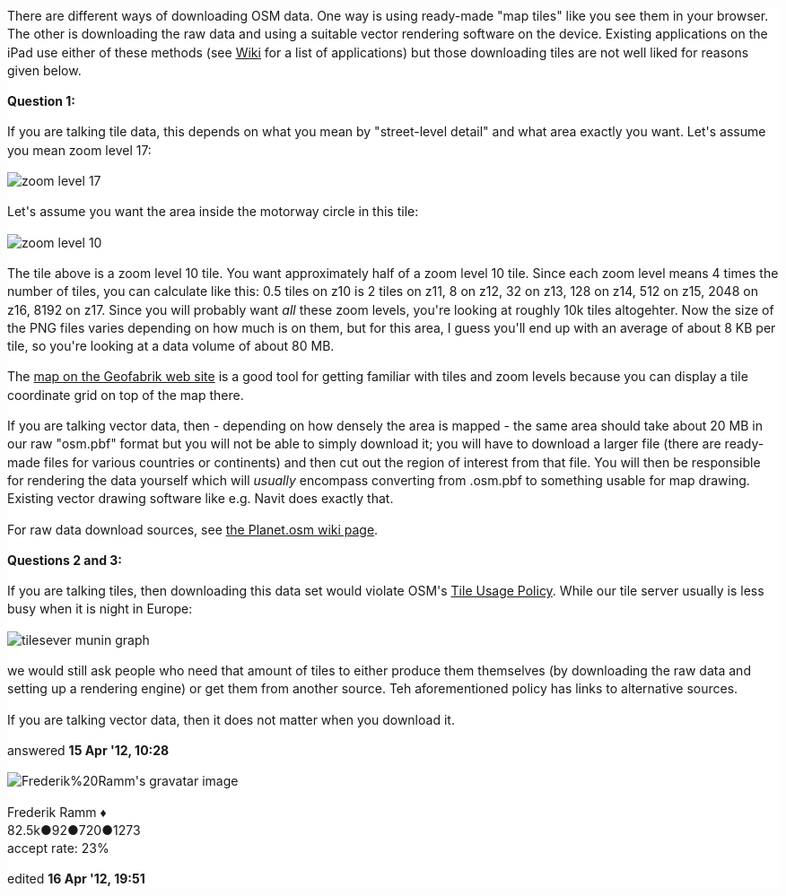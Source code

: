 <p>There are different ways of downloading OSM data. One way is using ready-made "map tiles" like you see them in your browser. The other is downloading the raw data and using a suitable vector rendering software on the device. Existing applications on the iPad use either of these methods (see <a href="http://wiki.openstreetmap.org/wiki/IPad">Wiki</a> for a list of applications) but those downloading tiles are not well liked for reasons given below.</p>
<p><strong>Question 1:</strong></p>
<p>If you are talking tile data, this depends on what you mean by "street-level detail" and what area exactly you want. Let's assume you mean zoom level 17:</p>
<p><img src="http://a.tile.openstreetmap.org/17/70083/48709.png" alt="zoom level 17" /></p>
<p>Let's assume you want the area inside the motorway circle in this tile:</p>
<p><img src="http://a.tile.openstreetmap.org/10/547/380.png" alt="zoom level 10" /></p>
<p>The tile above is a zoom level 10 tile. You want approximately half of a zoom level 10 tile. Since each zoom level means 4 times the number of tiles, you can calculate like this: 0.5 tiles on z10 is 2 tiles on z11, 8 on z12, 32 on z13, 128 on z14, 512 on z15, 2048 on z16, 8192 on z17. Since you will probably want <em>all</em> these zoom levels, you're looking at roughly 10k tiles altogehter. Now the size of the PNG files varies depending on how much is on them, but for this area, I guess you'll end up with an average of about 8 KB per tile, so you're looking at a data volume of about 80 MB.</p>
<p>The <a href="http://tools.geofabrik.de/map/?type=Geofabrik&amp;lon=12.46295&amp;lat=41.89141&amp;zoom=12&amp;grid=1">map on the Geofabrik web site</a> is a good tool for getting familiar with tiles and zoom levels because you can display a tile coordinate grid on top of the map there.</p>
<p>If you are talking vector data, then - depending on how densely the area is mapped - the same area should take about 20 MB in our raw "osm.pbf" format but you will not be able to simply download it; you will have to download a larger file (there are ready-made files for various countries or continents) and then cut out the region of interest from that file. You will then be responsible for rendering the data yourself which will <em>usually</em> encompass converting from .osm.pbf to something usable for map drawing. Existing vector drawing software like e.g. Navit does exactly that.</p>
<p>For raw data download sources, see <a href="http://wiki.openstreetmap.org/wiki/Planet.osm">the Planet.osm wiki page</a>.</p>
<p><strong>Questions 2 and 3:</strong></p>
<p>If you are talking tiles, then downloading this data set would violate OSM's <a href="http://wiki.openstreetmap.org/wiki/Tile_usage_policy">Tile Usage Policy</a>. While our tile server usually is less busy when it is night in Europe:</p>
<p><img src="http://munin.openstreetmap.org/openstreetmap/yevaud.openstreetmap/mod_tile_response-day.png" alt="tilesever munin graph" /></p>
<p>we would still ask people who need that amount of tiles to either produce them themselves (by downloading the raw data and setting up a rendering engine) or get them from another source. Teh aforementioned policy has links to alternative sources.</p>
<p>If you are talking vector data, then it does not matter when you download it.</p>
</div>
<div class="answer-controls post-controls">
&#10;</div>
<div class="post-update-info-container">
<div class="post-update-info post-update-info-user">
<p>answered <strong>15 Apr '12, 10:28</strong></p>
<img src="https://secure.gravatar.com/avatar/a2b38d937e70ab39d895d17da0dd1ba4?s=32&amp;d=identicon&amp;r=g" class="gravatar" width="32" height="32" alt="Frederik%20Ramm&#39;s gravatar image" />
<p><span>Frederik Ramm ♦</span><br />
<span class="score" title="82494 reputation points"><span>82.5k</span></span><span title="92 badges"><span class="badge1">●</span><span class="badgecount">92</span></span><span title="720 badges"><span class="silver">●</span><span class="badgecount">720</span></span><span title="1273 badges"><span class="bronze">●</span><span class="badgecount">1273</span></span><br />
<span class="accept_rate" title="Rate of the user&#39;s accepted answers">accept rate:</span> <span title="Frederik Ramm has 417 accepted answers">23%</span></p>
</img>
</div>
<div class="post-update-info post-update-info-edited">
<p><span> edited <strong>16 Apr '12, 19:51</strong> </span></p>
</div>
</div>
<div id="comments-container-12027" class="comments-container">
<span id="12067"></span>
<div id="comment-12067" class="comment">